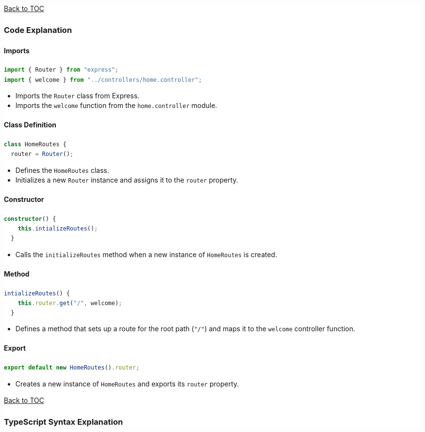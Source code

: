 ```ts
```

[Back to TOC](#table-of-contents)

### Code Explanation

#### Imports

```ts
import { Router } from "express";
import { welcome } from "../controllers/home.controller";
```

- Imports the `Router` class from Express.
- Imports the `welcome` function from the `home.controller` module.

#### Class Definition

```ts
class HomeRoutes {
  router = Router();
```

- Defines the `HomeRoutes` class.
- Initializes a new `Router` instance and assigns it to the `router` property.

#### Constructor

```ts
constructor() {
    this.intializeRoutes();
  }
```

- Calls the `initializeRoutes` method when a new instance of `HomeRoutes` is created.

#### Method

```ts
intializeRoutes() {
    this.router.get("/", welcome);
  }
```

- Defines a method that sets up a route for the root path (`"/"`) and maps it to the `welcome` controller function.

#### Export

```ts
export default new HomeRoutes().router;
```

- Creates a new instance of `HomeRoutes` and exports its `router` property.

[Back to TOC](#table-of-contents)

### TypeScript Syntax Explanation
